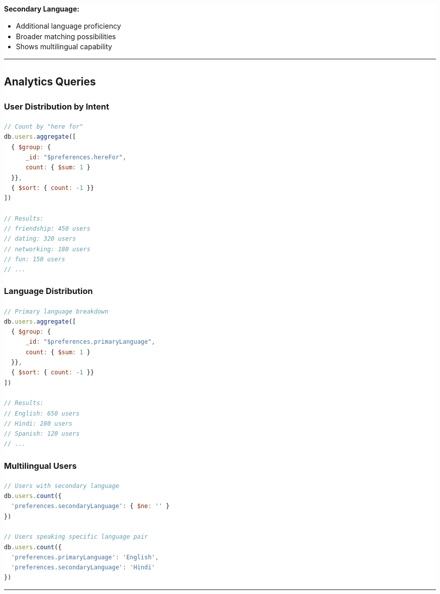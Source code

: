 **Secondary Language:**
- Additional language proficiency
- Broader matching possibilities
- Shows multilingual capability

---

## Analytics Queries

### User Distribution by Intent

```javascript
// Count by "here for"
db.users.aggregate([
  { $group: { 
      _id: "$preferences.hereFor", 
      count: { $sum: 1 } 
  }},
  { $sort: { count: -1 }}
])

// Results:
// friendship: 450 users
// dating: 320 users
// networking: 180 users
// fun: 150 users
// ...
```

### Language Distribution

```javascript
// Primary language breakdown
db.users.aggregate([
  { $group: { 
      _id: "$preferences.primaryLanguage", 
      count: { $sum: 1 } 
  }},
  { $sort: { count: -1 }}
])

// Results:
// English: 650 users
// Hindi: 280 users
// Spanish: 120 users
// ...
```

### Multilingual Users

```javascript
// Users with secondary language
db.users.count({ 
  'preferences.secondaryLanguage': { $ne: '' } 
})

// Users speaking specific language pair
db.users.count({
  'preferences.primaryLanguage': 'English',
  'preferences.secondaryLanguage': 'Hindi'
})
```

---